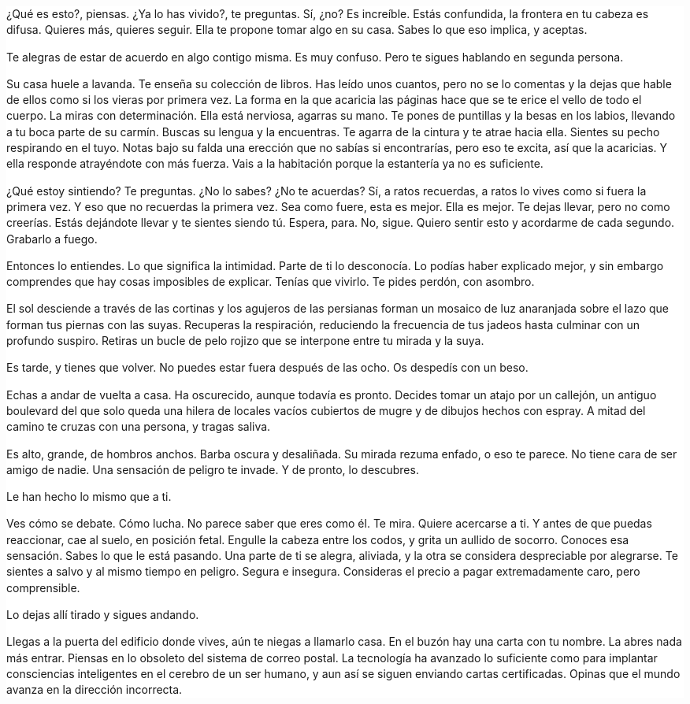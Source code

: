 ¿Qué es esto?, piensas. ¿Ya lo has vivido?, te preguntas. Sí, ¿no? Es increíble. Estás confundida, la frontera en tu cabeza es difusa. Quieres más, quieres seguir. Ella te propone tomar algo en su casa. Sabes lo que eso implica, y aceptas.

Te alegras de estar de acuerdo en algo contigo misma. Es muy confuso. Pero te sigues hablando en segunda persona.

Su casa huele a lavanda. Te enseña su colección de libros. Has leído unos cuantos, pero no se lo comentas y la dejas que hable de ellos como si los vieras por primera vez. La forma en la que acaricia las páginas hace que se te erice el vello de todo el cuerpo. La miras con determinación. Ella está nerviosa, agarras su mano. Te pones de puntillas y la besas en los labios, llevando a tu boca parte de su carmín. Buscas su lengua y la encuentras. Te agarra de la cintura y te atrae hacia ella. Sientes su pecho respirando en el tuyo. Notas bajo su falda una erección que no sabías si encontrarías, pero eso te excita, así que la acaricias. Y ella responde atrayéndote con más fuerza. Vais a la habitación porque la estantería ya no es suficiente.

¿Qué estoy sintiendo? Te preguntas. ¿No lo sabes? ¿No te acuerdas? Sí, a ratos recuerdas, a ratos lo vives como si fuera la primera vez. Y eso que no recuerdas la primera vez. Sea como fuere, esta es mejor. Ella es mejor. Te dejas llevar, pero no como creerías. Estás dejándote llevar y te sientes siendo tú. Espera, para. No, sigue. Quiero sentir esto y acordarme de cada segundo. Grabarlo a fuego.

Entonces lo entiendes. Lo que significa la intimidad. Parte de ti lo desconocía. Lo podías haber explicado mejor, y sin embargo comprendes que hay cosas imposibles de explicar. Tenías que vivirlo. Te pides perdón, con asombro.

El sol desciende a través de las cortinas y los agujeros de las persianas forman un mosaico de luz anaranjada sobre el lazo que forman tus piernas con las suyas. Recuperas la respiración, reduciendo la frecuencia de tus jadeos hasta culminar con un profundo suspiro. Retiras un bucle de pelo rojizo que se interpone entre tu mirada y la suya.

Es tarde, y tienes que volver. No puedes estar fuera después de las ocho. Os despedís con un beso.

Echas a andar de vuelta a casa. Ha oscurecido, aunque todavía es pronto. Decides tomar un atajo por un callejón, un antiguo boulevard del que solo queda una hilera de locales vacíos cubiertos de mugre y de dibujos hechos con espray. A mitad del camino te cruzas con una persona, y tragas saliva.

Es alto, grande, de hombros anchos. Barba oscura y desaliñada. Su mirada rezuma enfado, o eso te parece. No tiene cara de ser amigo de nadie. Una sensación de peligro te invade. Y de pronto, lo descubres.

Le han hecho lo mismo que a ti.

Ves cómo se debate. Cómo lucha. No parece saber que eres como él. Te mira. Quiere acercarse a ti. Y antes de que puedas reaccionar, cae al suelo, en posición fetal. Engulle la cabeza entre los codos, y grita un aullido de socorro. Conoces esa sensación. Sabes lo que le está pasando. Una parte de ti se alegra, aliviada, y la otra se considera despreciable por alegrarse. Te sientes a salvo y al mismo tiempo en peligro. Segura e insegura. Consideras el precio a pagar extremadamente caro, pero comprensible.

Lo dejas allí tirado y sigues andando.

Llegas a la puerta del edificio donde vives, aún te niegas a llamarlo casa. En el buzón hay una carta con tu nombre. La abres nada más entrar. Piensas en lo obsoleto del sistema de correo postal. La tecnología ha avanzado lo suficiente como para implantar consciencias inteligentes en el cerebro de un ser humano, y aun así se siguen enviando cartas certificadas. Opinas que el mundo avanza en la dirección incorrecta.
